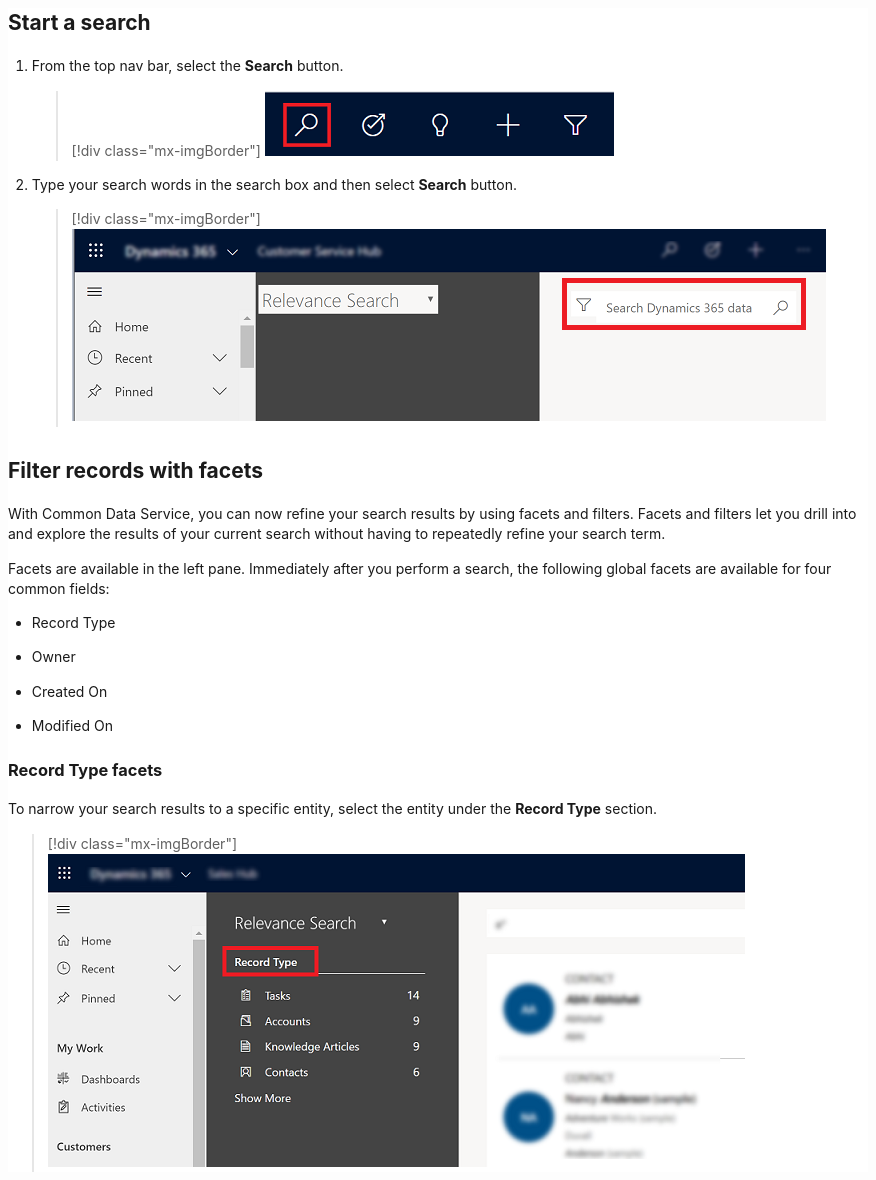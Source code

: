 ## Start a search 
 
1.  From the top nav bar, select the **Search** button.  

    > [!div class="mx-imgBorder"]
    > ![Global Search Button](media/global-search-button.png "Global Search Button") 
  
2.  Type your search words in the search box and then select **Search** button.   

    > [!div class="mx-imgBorder"]
    > ![Relevance Search Box](media/relevance-search-box.png "Relevance Search Box")   

## Filter records with facets  
With Common Data Service, you can now refine your search results by using facets and filters. Facets and filters let you drill into and explore the results of your current search without having to repeatedly refine your search term. 

Facets are available in the left pane. Immediately after you perform a search, the following global facets are available for four common fields:  
  
-   Record Type  
  
-   Owner  
  
-   Created On  
  
-   Modified On  
  
### Record Type facets  
To narrow your search results to a specific entity, select the entity under the **Record Type** section.  
 
  > [!div class="mx-imgBorder"]
  > ![Record Type facet to narrow the search results](media/relevance-search-record-type-facet.png "Record Type facet used to narrow search results")  
  